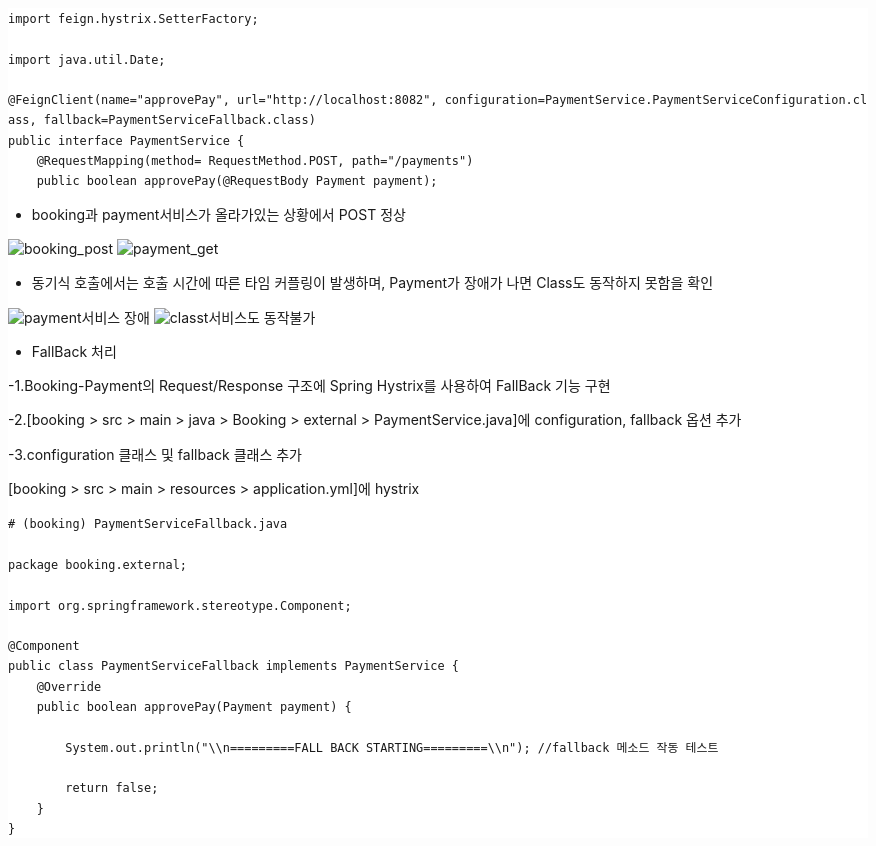 ```
import feign.hystrix.SetterFactory;

import java.util.Date;

@FeignClient(name="approvePay", url="http://localhost:8082", configuration=PaymentService.PaymentServiceConfiguration.class, fallback=PaymentServiceFallback.class)
public interface PaymentService {
    @RequestMapping(method= RequestMethod.POST, path="/payments")
    public boolean approvePay(@RequestBody Payment payment);

```

- booking과 payment서비스가 올라가있는 상황에서 POST 정상

![booking_post](https://user-images.githubusercontent.com/20183369/135124731-0485b8c5-26b7-4500-af99-d939d191dc38.png)
![payment_get](https://user-images.githubusercontent.com/20183369/135125122-ea888f26-a27e-44dc-ae64-b9c589b1a9a9.png)


- 동기식 호출에서는 호출 시간에 따른 타임 커플링이 발생하며, Payment가 장애가 나면 Class도 동작하지 못함을 확인

![payment서비스 장애](https://user-images.githubusercontent.com/20183369/135127745-ea97cff3-bc0e-4463-8e12-ad94fb28aa4f.png)
![classt서비스도 동작불가](https://user-images.githubusercontent.com/20183369/135127831-3f1b1bfc-cbca-4d51-887d-653a97c6163c.png)


- FallBack 처리

-1.Booking-Payment의 Request/Response 구조에 Spring Hystrix를 사용하여 FallBack 기능 구현

-2.[booking > src > main > java > Booking > external > PaymentService.java]에 configuration, fallback 옵션 추가

-3.configuration 클래스 및 fallback 클래스 추가

[booking > src > main > resources > application.yml]에 hystrix

```
# (booking) PaymentServiceFallback.java

package booking.external;

import org.springframework.stereotype.Component;

@Component
public class PaymentServiceFallback implements PaymentService {
    @Override
    public boolean approvePay(Payment payment) {

        System.out.println("\\n=========FALL BACK STARTING=========\\n"); //fallback 메소드 작동 테스트

        return false;
    }
}
```
